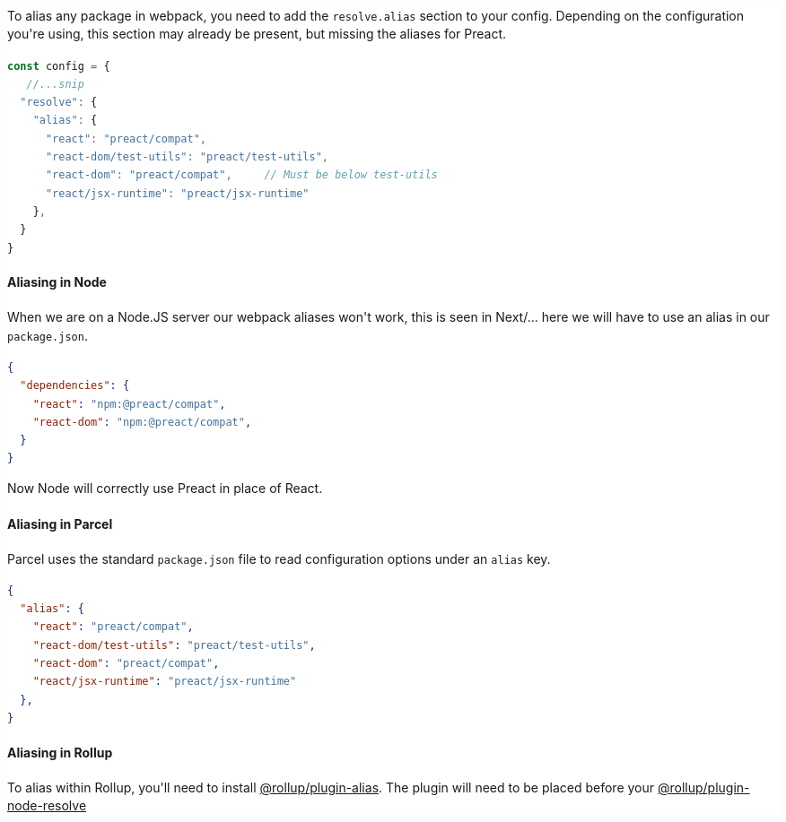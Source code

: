 To alias any package in webpack, you need to add the `resolve.alias` section
to your config. Depending on the configuration you're using, this section may
already be present, but missing the aliases for Preact.

```js
const config = {
   //...snip
  "resolve": {
    "alias": {
      "react": "preact/compat",
      "react-dom/test-utils": "preact/test-utils",
      "react-dom": "preact/compat",     // Must be below test-utils
      "react/jsx-runtime": "preact/jsx-runtime"
    },
  }
}
```

#### Aliasing in Node

When we are on a Node.JS server our webpack aliases won't work, this is seen in Next/...
here we will have to use an alias in our `package.json`.

```json
{
  "dependencies": {
    "react": "npm:@preact/compat",
    "react-dom": "npm:@preact/compat",
  }
}
```

Now Node will correctly use Preact in place of React.

#### Aliasing in Parcel

Parcel uses the standard `package.json` file to read configuration options under
an `alias` key.

```json
{
  "alias": {
    "react": "preact/compat",
    "react-dom/test-utils": "preact/test-utils",
    "react-dom": "preact/compat",
    "react/jsx-runtime": "preact/jsx-runtime"
  },
}
```

#### Aliasing in Rollup

To alias within Rollup, you'll need to install [@rollup/plugin-alias](https://github.com/rollup/plugins/tree/master/packages/alias).
The plugin will need to be placed before your [@rollup/plugin-node-resolve](https://github.com/rollup/plugins/tree/master/packages/node-resolve)
